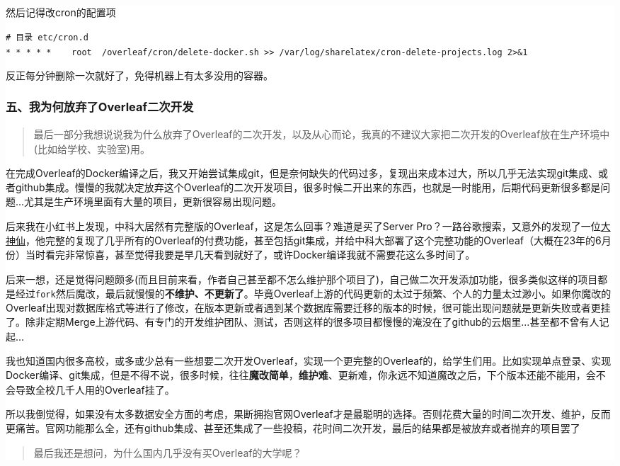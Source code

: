 然后记得改cron的配置项

```
# 目录 etc/cron.d
* * * * *    root  /overleaf/cron/delete-docker.sh >> /var/log/sharelatex/cron-delete-projects.log 2>&1
```

反正每分钟删除一次就好了，免得机器上有太多没用的容器。


### 五、我为何放弃了Overleaf二次开发

> 最后一部分我想说说我为什么放弃了Overleaf的二次开发，以及从心而论，我真的不建议大家把二次开发的Overleaf放在生产环境中(比如给学校、实验室)用。

在完成Overleaf的Docker编译之后，我又开始尝试集成git，但是奈何缺失的代码过多，复现出来成本过大，所以几乎无法实现git集成、或者github集成。慢慢的我就决定放弃这个Overleaf的二次开发项目，很多时候二开出来的东西，也就是一时能用，后期代码更新很多都是问题...尤其是生产环境里面有大量的项目，更新很容易出现问题。


后来我在小红书上发现，中科大居然有完整版的Overleaf，这是怎么回事？难道是买了Server Pro？一路谷歌搜索，又意外的发现了一位[大神仙](https://github.com/ertuil)，他完整的复现了几乎所有的Overleaf的付费功能，甚至包括git集成，并给中科大部署了这个完整功能的Overleaf（大概在23年的6月份）当时看完非常惊喜，甚至觉得我要是早几天看到就好了，或许Docker编译我就不需要花这么多时间了。

后来一想，还是觉得问题颇多(而且目前来看，作者自己甚至都不怎么维护那个项目了)，自己做二次开发添加功能，很多类似这样的项目都是经过`fork`然后魔改，最后就慢慢的**不维护、不更新了**。毕竟Overleaf上游的代码更新的太过于频繁、个人的力量太过渺小。如果你魔改的Overleaf出现对数据库格式等进行了修改，在版本更新或者遇到某个数据库需要迁移的版本的时候，很可能出现问题就是更新失败或者更挂了。除非定期Merge上游代码、有专门的开发维护团队、测试，否则这样的很多项目都慢慢的淹没在了github的云烟里...甚至都不曾有人记起...

我也知道国内很多高校，或多或少总有一些想要二次开发Overleaf，实现一个更完整的Overleaf的，给学生们用。比如实现单点登录、实现Docker编译、git集成，但是不得不说，很多时候，往往**魔改简单**，**维护难**、更新难，你永远不知道魔改之后，下个版本还能不能用，会不会导致全校几千人用的Overleaf挂了。

所以我倒觉得，如果没有太多数据安全方面的考虑，果断拥抱官网Overleaf才是最聪明的选择。否则花费大量的时间二次开发、维护，反而更痛苦。官网功能那么全，还有github集成、甚至还集成了一些投稿，花时间二次开发，最后的结果都是被放弃或者抛弃的项目罢了

> 最后我还是想问，为什么国内几乎没有买Overleaf的大学呢？







